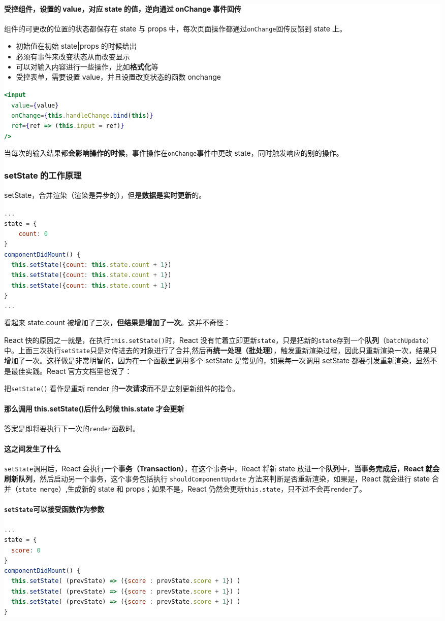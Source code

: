 #### 受控组件，设置的 value，对应 state 的值，逆向通过 onChange 事件回传

组件的可更改的位置的状态都保存在 state 与 props 中，每次页面操作都通过`onChange`回传反馈到 state 上。

- 初始值在初始 state|props 的时候给出
- 必须有事件来改变状态从而改变显示
- 可以对输入内容进行一些操作，比如**格式化**等
- 受控表单，需要设置 value，并且设置改变状态的函数 onchange

```jsx
<input
  value={value}
  onChange={this.handleChange.bind(this)}
  ref={ref => (this.input = ref)}
/>
```

当每次的输入结果都**会影响操作的时候**，事件操作在`onChange`事件中更改 state，同时触发响应的别的操作。

### setState 的工作原理

setState，合并渲染（渲染是异步的），但是**数据是实时更新**的。

```js
...
state = {
    count: 0
}
componentDidMount() {
  this.setState({count: this.state.count + 1})
  this.setState({count: this.state.count + 1})
  this.setState({count: this.state.count + 1})
}
...
```

看起来 state.count 被增加了三次，**但结果是增加了一次**。这并不奇怪：

React 快的原因之一就是，在执行`this.setState()`时，React 没有忙着立即更新`state`，只是把新的`state`存到一个**队列**（`batchUpdate`）中。上面三次执行`setState`只是对传进去的对象进行了合并,然后再**统一处理（批处理）**，触发重新渲染过程，因此只重新渲染一次，结果只增加了一次。这样做是非常明智的，因为在一个函数里调用多个 setState 是常见的，如果每一次调用 setState 都要引发重新渲染，显然不是最佳实践。React 官方文档里也说了：

把`setState()` 看作是重新 render 的**一次请求**而不是立刻更新组件的指令。

#### 那么调用 this.setState()后什么时候 this.state 才会更新

答案是即将要执行下一次的`render`函数时。

#### 这之间发生了什么

`setState`调用后，React 会执行一个**事务（Transaction）**，在这个事务中，React 将新 state 放进一个**队列**中，**当事务完成后，React 就会刷新队列**，然后启动另一个事务，这个事务包括执行 `shouldComponentUpdate` 方法来判断是否重新渲染，如果是，React 就会进行 state 合并（`state merge`）,生成新的 state 和 props；如果不是，React 仍然会更新`this.state`，只不过不会再`render`了。

#### `setState`可以接受函数作为参数

```js
...
state = {
  score: 0
}
componentDidMount() {
  this.setState( (prevState) => ({score : prevState.score + 1}) )
  this.setState( (prevState) => ({score : prevState.score + 1}) )
  this.setState( (prevState) => ({score : prevState.score + 1}) )
}
```
